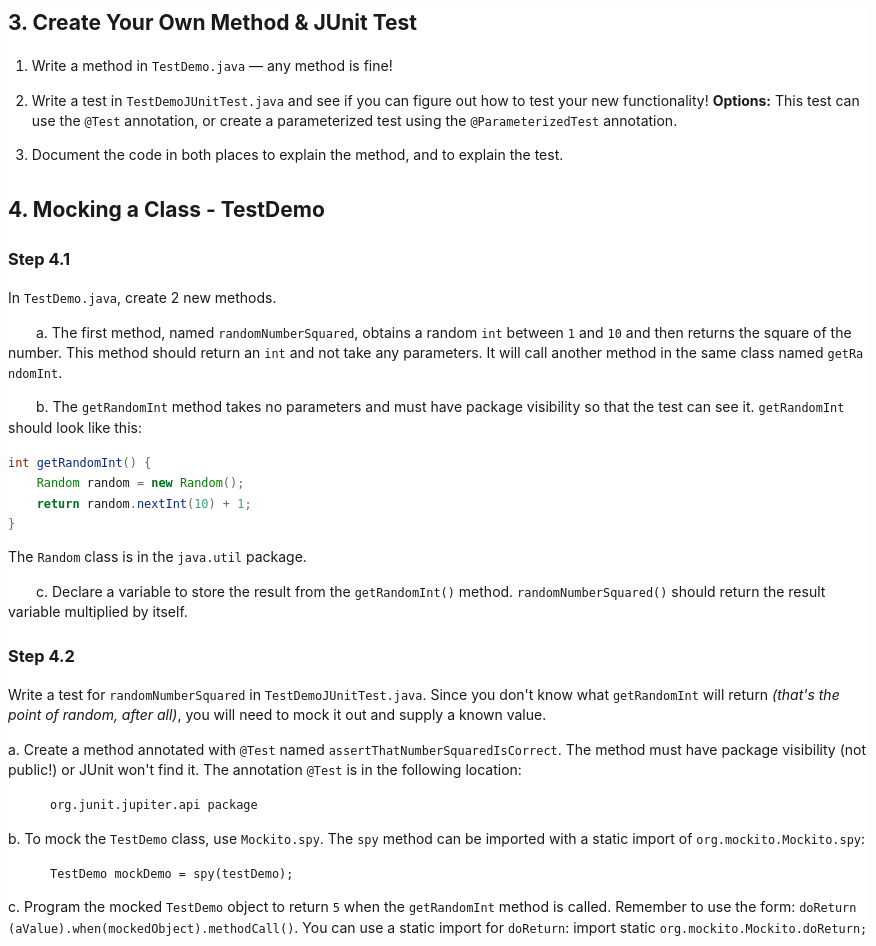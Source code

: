 ## 3. Create Your Own Method & JUnit Test

1. Write a method in `TestDemo.java` — any method is fine!

2. Write a test in `TestDemoJUnitTest.java` and see if you can figure out how to test your new functionality! **Options:** This test can use the `@Test` annotation, or create a parameterized test using the `@ParameterizedTest` annotation.

3. Document the code in both places to explain the method, and to explain the test.

## 4.  Mocking a Class - TestDemo

### Step 4.1

In `TestDemo.java`, create 2 new methods.

&emsp;&emsp;a. The first method, named `randomNumberSquared`, obtains a random `int` between `1` and `10` and then returns the square of the number. This method should return an `int` and not take any parameters. It will call another method in the same class named `getRandomInt`.

&emsp;&emsp;b. The `getRandomInt` method takes no parameters and must have package visibility so that the test can see it. `getRandomInt` should look like this:

```java
int getRandomInt() {
    Random random = new Random();
    return random.nextInt(10) + 1;
}
```

The `Random` class is in the `java.util` package.

&emsp;&emsp;c. Declare a variable to store the result from the `getRandomInt()` method. `randomNumberSquared()` should return the result variable multiplied by itself.

### Step 4.2

Write a test for `randomNumberSquared` in `TestDemoJUnitTest.java`. Since you don't know what `getRandomInt` will return _(that's the point of random, after all)_, you will need to mock it out and supply a known value.

a. Create a method annotated with `@Test` named `assertThatNumberSquaredIsCorrect`. The method must have package visibility (not public!) or JUnit won't find it. The annotation `@Test` is in the following location:

&emsp;&emsp;&emsp;`org.junit.jupiter.api package`

b. To mock the `TestDemo` class, use `Mockito.spy`. The `spy` method can be imported with a static import of `org.mockito.Mockito.spy`:

&emsp;&emsp;&emsp;`TestDemo mockDemo = spy(testDemo);`

c. Program the mocked `TestDemo` object to return `5` when the `getRandomInt` method is called. Remember to use the form: `doReturn(aValue).when(mockedObject).methodCall()`. You can use a static import for `doReturn`: import static `org.mockito.Mockito.doReturn;`
